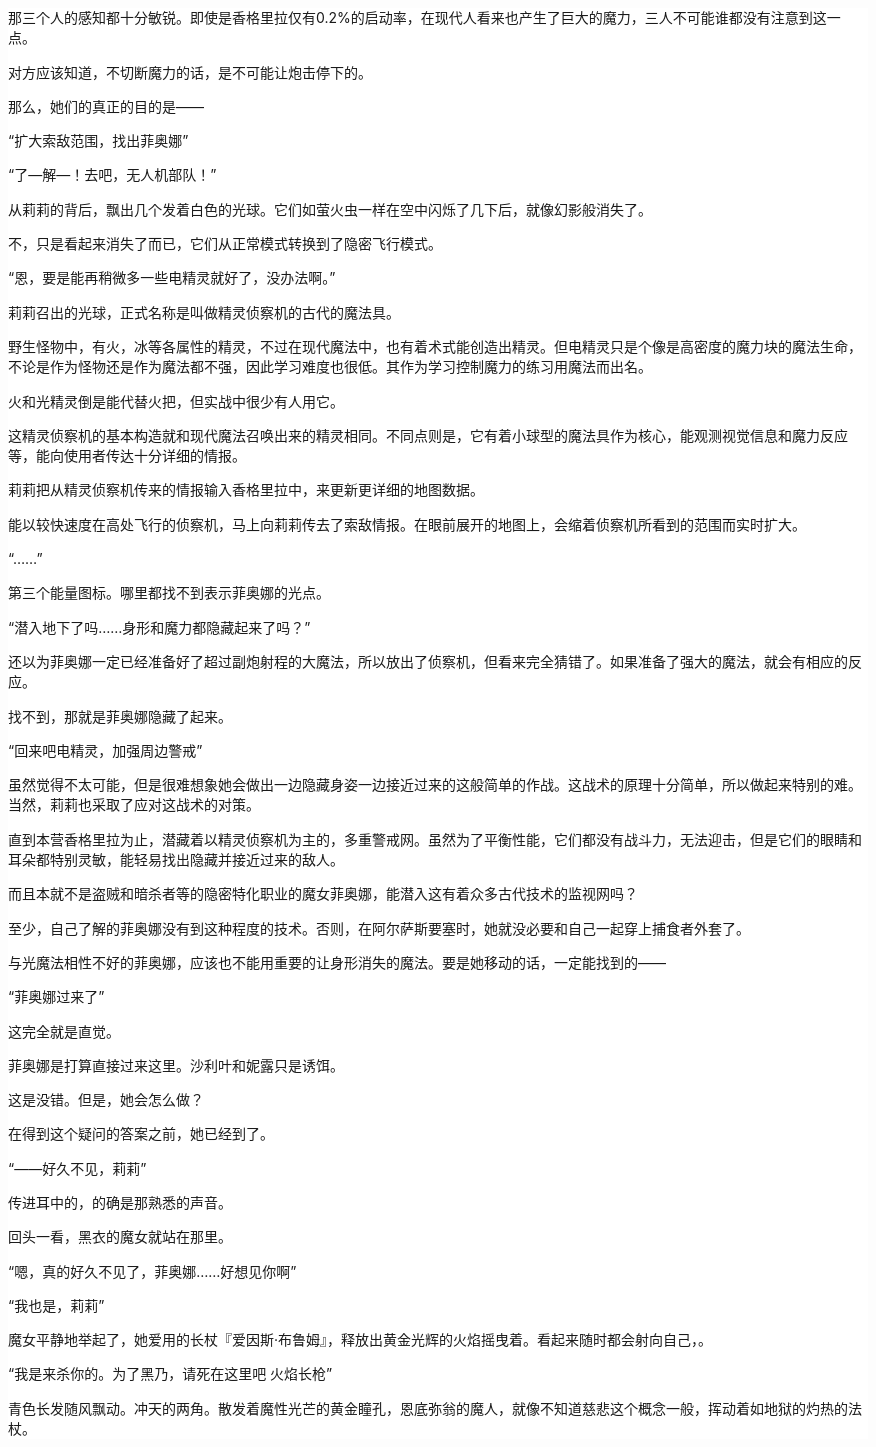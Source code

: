 那三个人的感知都十分敏锐。即使是香格里拉仅有0.2%的启动率，在现代人看来也产生了巨大的魔力，三人不可能谁都没有注意到这一点。

对方应该知道，不切断魔力的话，是不可能让炮击停下的。

那么，她们的真正的目的是——

“扩大索敌范围，找出菲奥娜”

“了—解—！去吧，无人机部队！”

从莉莉的背后，飘出几个发着白色的光球。它们如萤火虫一样在空中闪烁了几下后，就像幻影般消失了。

不，只是看起来消失了而已，它们从正常模式转换到了隐密飞行模式。

“恩，要是能再稍微多一些电精灵就好了，没办法啊。”

莉莉召出的光球，正式名称是叫做精灵侦察机的古代的魔法具。

野生怪物中，有火，冰等各属性的精灵，不过在现代魔法中，也有着术式能创造出精灵。但电精灵只是个像是高密度的魔力块的魔法生命，不论是作为怪物还是作为魔法都不强，因此学习难度也很低。其作为学习控制魔力的练习用魔法而出名。

火和光精灵倒是能代替火把，但实战中很少有人用它。

这精灵侦察机的基本构造就和现代魔法召唤出来的精灵相同。不同点则是，它有着小球型的魔法具作为核心，能观测视觉信息和魔力反应等，能向使用者传达十分详细的情报。

莉莉把从精灵侦察机传来的情报输入香格里拉中，来更新更详细的地图数据。

能以较快速度在高处飞行的侦察机，马上向莉莉传去了索敌情报。在眼前展开的地图上，会缩着侦察机所看到的范围而实时扩大。

“……”

第三个能量图标。哪里都找不到表示菲奥娜的光点。

“潜入地下了吗……身形和魔力都隐藏起来了吗？”

还以为菲奥娜一定已经准备好了超过副炮射程的大魔法，所以放出了侦察机，但看来完全猜错了。如果准备了强大的魔法，就会有相应的反应。

找不到，那就是菲奥娜隐藏了起来。

“回来吧电精灵，加强周边警戒”

虽然觉得不太可能，但是很难想象她会做出一边隐藏身姿一边接近过来的这般简单的作战。这战术的原理十分简单，所以做起来特别的难。当然，莉莉也采取了应对这战术的对策。

直到本营香格里拉为止，潜藏着以精灵侦察机为主的，多重警戒网。虽然为了平衡性能，它们都没有战斗力，无法迎击，但是它们的眼睛和耳朵都特别灵敏，能轻易找出隐藏并接近过来的敌人。

而且本就不是盗贼和暗杀者等的隐密特化职业的魔女菲奥娜，能潜入这有着众多古代技术的监视网吗？

至少，自己了解的菲奥娜没有到这种程度的技术。否则，在阿尔萨斯要塞时，她就没必要和自己一起穿上捕食者外套了。

与光魔法相性不好的菲奥娜，应该也不能用重要的让身形消失的魔法。要是她移动的话，一定能找到的——

“菲奥娜过来了”

这完全就是直觉。

菲奥娜是打算直接过来这里。沙利叶和妮露只是诱饵。

这是没错。但是，她会怎么做？

在得到这个疑问的答案之前，她已经到了。

“——好久不见，莉莉”

传进耳中的，的确是那熟悉的声音。

回头一看，黑衣的魔女就站在那里。

“嗯，真的好久不见了，菲奥娜……好想见你啊”

“我也是，莉莉”

魔女平静地举起了，她爱用的长杖『爱因斯·布鲁姆』，释放出黄金光辉的火焰摇曳着。看起来随时都会射向自己，。

“我是来杀你的。为了黑乃，请死在这里吧 火焰长枪”

青色长发随风飘动。冲天的两角。散发着魔性光芒的黄金瞳孔，恩底弥翁的魔人，就像不知道慈悲这个概念一般，挥动着如地狱的灼热的法杖。
